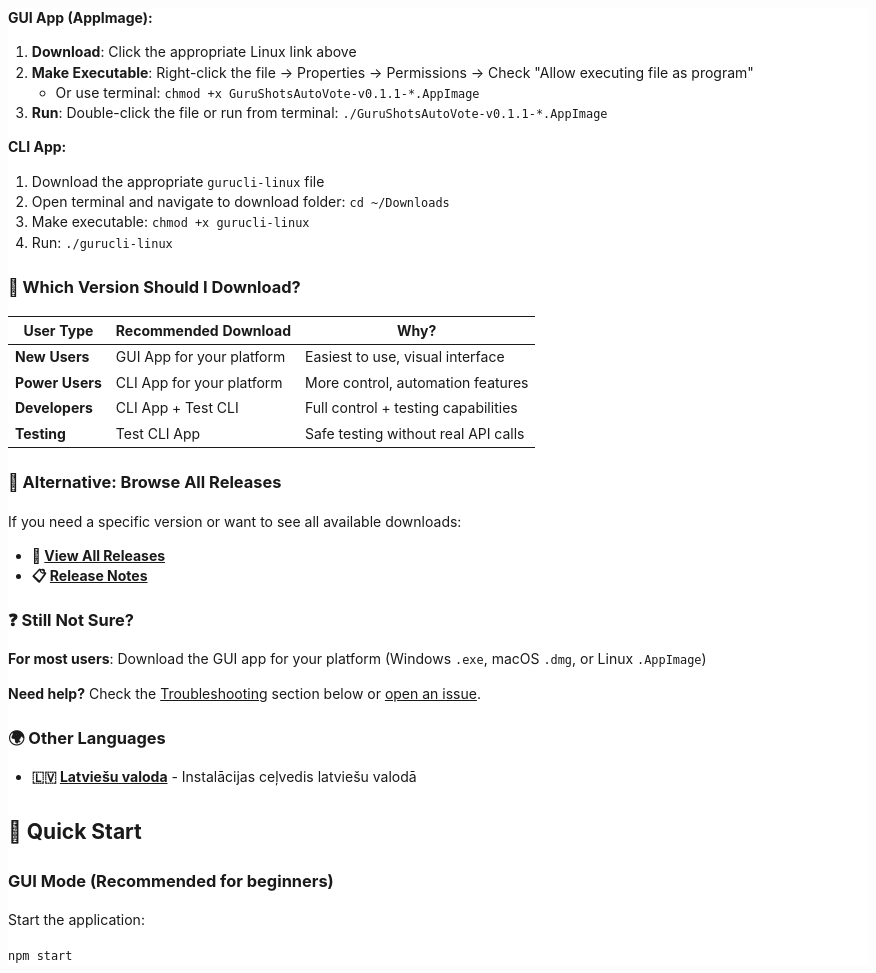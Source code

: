 **GUI App (AppImage):**

1. **Download**: Click the appropriate Linux link above
2. **Make Executable**: Right-click the file → Properties → Permissions → Check "Allow executing file as program"
    - Or use terminal: `chmod +x GuruShotsAutoVote-v0.1.1-*.AppImage`
3. **Run**: Double-click the file or run from terminal: `./GuruShotsAutoVote-v0.1.1-*.AppImage`

**CLI App:**

1. Download the appropriate `gurucli-linux` file
2. Open terminal and navigate to download folder: `cd ~/Downloads`
3. Make executable: `chmod +x gurucli-linux`
4. Run: `./gurucli-linux`

### **🎯 Which Version Should I Download?**

| User Type       | Recommended Download      | Why?                                |
|-----------------|---------------------------|-------------------------------------|
| **New Users**   | GUI App for your platform | Easiest to use, visual interface    |
| **Power Users** | CLI App for your platform | More control, automation features   |
| **Developers**  | CLI App + Test CLI        | Full control + testing capabilities |
| **Testing**     | Test CLI App              | Safe testing without real API calls |

### **🔗 Alternative: Browse All Releases**

If you need a specific version or want to see all available downloads:

- **📂 [View All Releases](https://github.com/isthisgitlab/gurushots-auto-vote/releases)**
- **📋 [Release Notes](https://github.com/isthisgitlab/gurushots-auto-vote/releases/latest)**

### **❓ Still Not Sure?**

**For most users**: Download the GUI app for your platform (Windows `.exe`, macOS `.dmg`, or Linux `.AppImage`)

**Need help?** Check the [Troubleshooting](#-troubleshooting) section below
or [open an issue](https://github.com/isthisgitlab/gurushots-auto-vote/issues).

### **🌍 Other Languages**

- **🇱🇻 [Latviešu valoda](docs/INSTALACIJA.md)** - Instalācijas ceļvedis latviešu valodā

## 🎯 Quick Start

### **GUI Mode (Recommended for beginners)**

Start the application:

```bash
npm start
```
